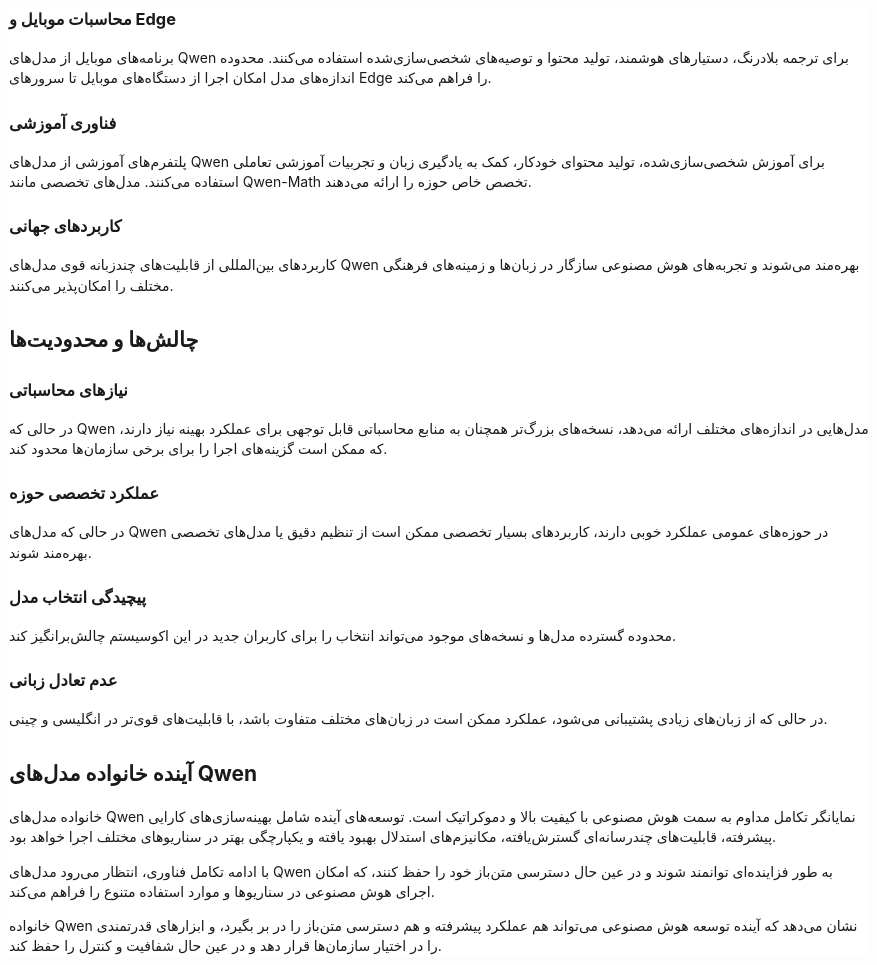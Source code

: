 ### محاسبات موبایل و Edge

برنامه‌های موبایل از مدل‌های Qwen برای ترجمه بلادرنگ، دستیارهای هوشمند، تولید محتوا و توصیه‌های شخصی‌سازی‌شده استفاده می‌کنند. محدوده اندازه‌های مدل امکان اجرا از دستگاه‌های موبایل تا سرورهای Edge را فراهم می‌کند.

### فناوری آموزشی

پلتفرم‌های آموزشی از مدل‌های Qwen برای آموزش شخصی‌سازی‌شده، تولید محتوای خودکار، کمک به یادگیری زبان و تجربیات آموزشی تعاملی استفاده می‌کنند. مدل‌های تخصصی مانند Qwen-Math تخصص خاص حوزه را ارائه می‌دهند.

### کاربردهای جهانی

کاربردهای بین‌المللی از قابلیت‌های چندزبانه قوی مدل‌های Qwen بهره‌مند می‌شوند و تجربه‌های هوش مصنوعی سازگار در زبان‌ها و زمینه‌های فرهنگی مختلف را امکان‌پذیر می‌کنند.

## چالش‌ها و محدودیت‌ها

### نیازهای محاسباتی

در حالی که Qwen مدل‌هایی در اندازه‌های مختلف ارائه می‌دهد، نسخه‌های بزرگ‌تر همچنان به منابع محاسباتی قابل توجهی برای عملکرد بهینه نیاز دارند، که ممکن است گزینه‌های اجرا را برای برخی سازمان‌ها محدود کند.

### عملکرد تخصصی حوزه

در حالی که مدل‌های Qwen در حوزه‌های عمومی عملکرد خوبی دارند، کاربردهای بسیار تخصصی ممکن است از تنظیم دقیق یا مدل‌های تخصصی بهره‌مند شوند.

### پیچیدگی انتخاب مدل

محدوده گسترده مدل‌ها و نسخه‌های موجود می‌تواند انتخاب را برای کاربران جدید در این اکوسیستم چالش‌برانگیز کند.

### عدم تعادل زبانی

در حالی که از زبان‌های زیادی پشتیبانی می‌شود، عملکرد ممکن است در زبان‌های مختلف متفاوت باشد، با قابلیت‌های قوی‌تر در انگلیسی و چینی.

## آینده خانواده مدل‌های Qwen

خانواده مدل‌های Qwen نمایانگر تکامل مداوم به سمت هوش مصنوعی با کیفیت بالا و دموکراتیک است. توسعه‌های آینده شامل بهینه‌سازی‌های کارایی پیشرفته، قابلیت‌های چندرسانه‌ای گسترش‌یافته، مکانیزم‌های استدلال بهبود یافته و یکپارچگی بهتر در سناریوهای مختلف اجرا خواهد بود.

با ادامه تکامل فناوری، انتظار می‌رود مدل‌های Qwen به طور فزاینده‌ای توانمند شوند و در عین حال دسترسی متن‌باز خود را حفظ کنند، که امکان اجرای هوش مصنوعی در سناریوها و موارد استفاده متنوع را فراهم می‌کند.

خانواده Qwen نشان می‌دهد که آینده توسعه هوش مصنوعی می‌تواند هم عملکرد پیشرفته و هم دسترسی متن‌باز را در بر بگیرد، و ابزارهای قدرتمندی را در اختیار سازمان‌ها قرار دهد و در عین حال شفافیت و کنترل را حفظ کند.
